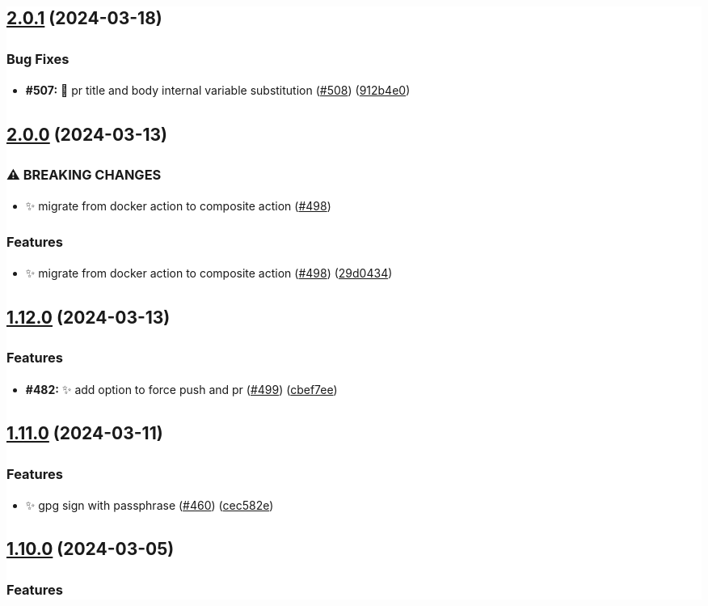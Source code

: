 ## [2.0.1](https://github.com/AndreasAugustin/actions-template-sync/compare/v2.0.0...v2.0.1) (2024-03-18)


### Bug Fixes

* **#507:** :bug: pr title and body internal variable substitution ([#508](https://github.com/AndreasAugustin/actions-template-sync/issues/508)) ([912b4e0](https://github.com/AndreasAugustin/actions-template-sync/commit/912b4e01a39729b00a1f928303f864294d6cbede))

## [2.0.0](https://github.com/AndreasAugustin/actions-template-sync/compare/v1.12.0...v2.0.0) (2024-03-13)


### ⚠ BREAKING CHANGES

* :sparkles: migrate from docker action to composite action  ([#498](https://github.com/AndreasAugustin/actions-template-sync/issues/498))

### Features

* :sparkles: migrate from docker action to composite action  ([#498](https://github.com/AndreasAugustin/actions-template-sync/issues/498)) ([29d0434](https://github.com/AndreasAugustin/actions-template-sync/commit/29d04342d0bd6047538dd7f52a7e64a8ca2d4baa))

## [1.12.0](https://github.com/AndreasAugustin/actions-template-sync/compare/v1.11.0...v1.12.0) (2024-03-13)


### Features

* **#482:** :sparkles: add option to force push and pr ([#499](https://github.com/AndreasAugustin/actions-template-sync/issues/499)) ([cbef7ee](https://github.com/AndreasAugustin/actions-template-sync/commit/cbef7ee63378db46e59d89a09c055376dccf4817))

## [1.11.0](https://github.com/AndreasAugustin/actions-template-sync/compare/v1.10.0...v1.11.0) (2024-03-11)


### Features

* :sparkles: gpg sign with passphrase ([#460](https://github.com/AndreasAugustin/actions-template-sync/issues/460)) ([cec582e](https://github.com/AndreasAugustin/actions-template-sync/commit/cec582ee2fc98db86d2cb5335a33a2fdaa59f418))

## [1.10.0](https://github.com/AndreasAugustin/actions-template-sync/compare/v1.9.0...v1.10.0) (2024-03-05)


### Features
